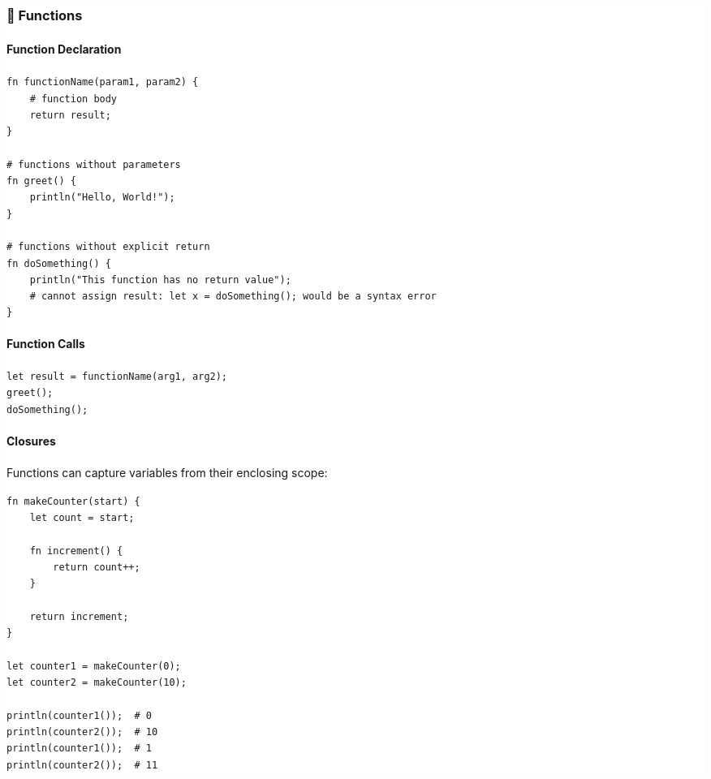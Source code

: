 
<div class="section-header">

### 🔧 Functions

</div>

#### **Function Declaration**

```lithium
fn functionName(param1, param2) {
    # function body
    return result;
}

# functions without parameters
fn greet() {
    println("Hello, World!");
}

# functions without explicit return
fn doSomething() {
    println("This function has no return value");
    # cannot assign result: let x = doSomething(); would be a syntax error
}
```

#### **Function Calls**

```lithium
let result = functionName(arg1, arg2);
greet();
doSomething();
```

#### **Closures**

Functions can capture variables from their enclosing scope:

```lithium
fn makeCounter(start) {
    let count = start;
    
    fn increment() {
        return count++;
    }
    
    return increment;
}

let counter1 = makeCounter(0);
let counter2 = makeCounter(10);

println(counter1());  # 0
println(counter2());  # 10
println(counter1());  # 1
println(counter2());  # 11
```
